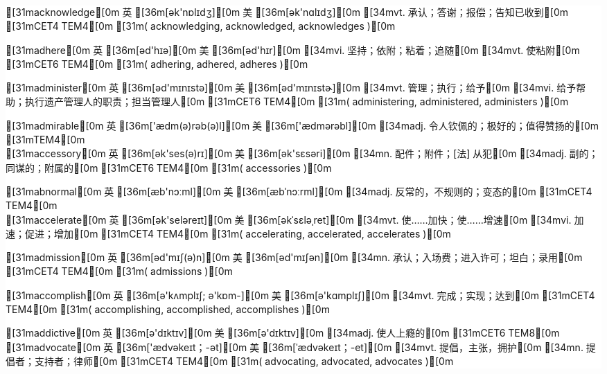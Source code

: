 [31macknowledge[0m
英 [36m[ək'nɒlɪdʒ][0m  美 [36m[ək'nɑlɪdʒ][0m
[34mvt. 承认；答谢；报偿；告知已收到[0m
[31mCET4 TEM4[0m  [31m( acknowledging, acknowledged, acknowledges )[0m

[31madhere[0m
英 [36m[əd'hɪə][0m  美 [36m[əd'hɪr][0m
[34mvi. 坚持；依附；粘着；追随[0m
[34mvt. 使粘附[0m
[31mCET6 TEM4[0m  [31m( adhering, adhered, adheres )[0m

[31madminister[0m
英 [36m[əd'mɪnɪstə][0m  美 [36m[əd'mɪnɪstɚ][0m
[34mvt. 管理；执行；给予[0m
[34mvi. 给予帮助；执行遗产管理人的职责；担当管理人[0m
[31mCET6 TEM4[0m  [31m( administering, administered, administers )[0m

[31madmirable[0m
英 [36m['ædm(ə)rəb(ə)l][0m  美 [36m['ædmərəbl][0m
[34madj. 令人钦佩的；极好的；值得赞扬的[0m
[31mTEM4[0m  
[31maccessory[0m
英 [36m[ək'ses(ə)rɪ][0m  美 [36m[ək'sɛsəri][0m
[34mn. 配件；附件；[法] 从犯[0m
[34madj. 副的；同谋的；附属的[0m
[31mCET6 TEM4[0m  [31m( accessories )[0m

[31mabnormal[0m
英 [36m[æb'nɔːml][0m  美 [36m[æbˈnɔːrml][0m
[34madj. 反常的，不规则的；变态的[0m
[31mCET4 TEM4[0m  
[31maccelerate[0m
英 [36m[ək'seləreɪt][0m  美 [36m[əkˈsɛləˌret][0m
[34mvt. 使……加快；使……增速[0m
[34mvi. 加速；促进；增加[0m
[31mCET4 TEM4[0m  [31m( accelerating, accelerated, accelerates )[0m

[31madmission[0m
英 [36m[əd'mɪʃ(ə)n][0m  美 [36m[əd'mɪʃən][0m
[34mn. 承认；入场费；进入许可；坦白；录用[0m
[31mCET4 TEM4[0m  [31m( admissions )[0m

[31maccomplish[0m
英 [36m[ə'kʌmplɪʃ; ə'kɒm-][0m  美 [36m[ə'kɑmplɪʃ][0m
[34mvt. 完成；实现；达到[0m
[31mCET4 TEM4[0m  [31m( accomplishing, accomplished, accomplishes )[0m

[31maddictive[0m
英 [36m[ə'dɪktɪv][0m  美 [36m[ə'dɪktɪv][0m
[34madj. 使人上瘾的[0m
[31mCET6 TEM8[0m  
[31madvocate[0m
英 [36m['ædvəkeɪt；-ət][0m  美 [36m[ˈædvəkeɪt；-et][0m
[34mvt. 提倡，主张，拥护[0m
[34mn. 提倡者；支持者；律师[0m
[31mCET4 TEM4[0m  [31m( advocating, advocated, advocates )[0m
